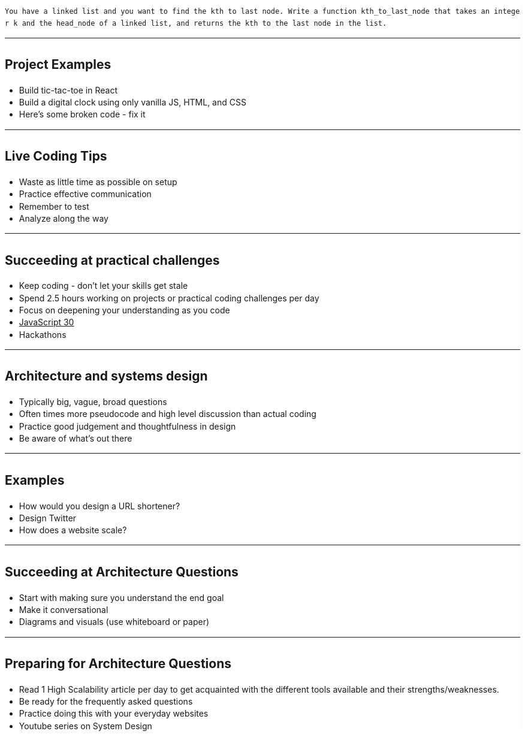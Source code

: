 ```You have a linked list and you want to find the kth to last node. Write a function kth_to_last_node that takes an integer k and the head_node of a linked list, and returns the kth to the last node in the list.```

---

## Project Examples

* Build tic-tac-toe in React
* Build a digital clock using only vanilla JS, HTML, and CSS
* Here’s some broken code - fix it

---

## Live Coding Tips

* Waste as little time as possible on setup
* Practice effective communication
* Remember to test
* Analyze along the way

---

## Succeeding at practical challenges


* Keep coding - don’t let your skills get stale
* Spend 2.5 hours working on projects or practical coding challenges per day
* Focus on deepening your understanding as you code
* [JavaScript 30](https://javascript30.com/)
* Hackathons

---

## Architecture and systems design

* Typically big, vague, broad questions  
* Often times more pseudocode and high level discussion than actual coding
* Practice good judgement and thoughtfulness in design
* Be aware of what’s out there

---

## Examples

* How would you design a URL shortener?
* Design Twitter
* How does a website scale?

---

## Succeeding at Architecture Questions

* Start with making sure you understand the end goal
* Make it conversational
* Diagrams and visuals (use whiteboard or paper)

---

## Preparing for Architecture Questions

* Read 1 High Scalability article per day to get acquainted with the different tools available and their strengths/weaknesses.
* Be ready for the frequently asked questions
* Practice doing this with your everyday websites
* Youtube series on System Design
```